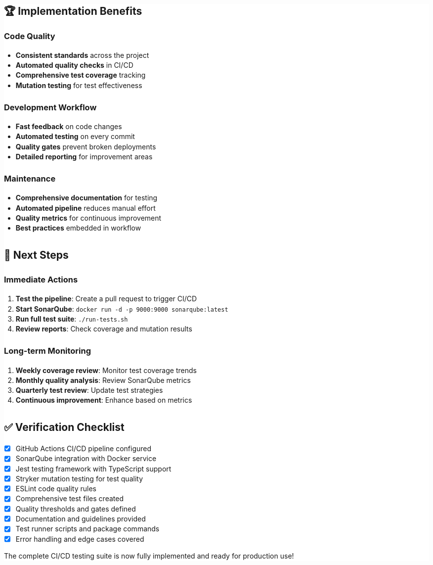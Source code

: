 ## 🏆 Implementation Benefits

### **Code Quality**
- **Consistent standards** across the project
- **Automated quality checks** in CI/CD
- **Comprehensive test coverage** tracking
- **Mutation testing** for test effectiveness

### **Development Workflow**
- **Fast feedback** on code changes
- **Automated testing** on every commit
- **Quality gates** prevent broken deployments
- **Detailed reporting** for improvement areas

### **Maintenance**
- **Comprehensive documentation** for testing
- **Automated pipeline** reduces manual effort
- **Quality metrics** for continuous improvement
- **Best practices** embedded in workflow

## 🎯 Next Steps

### **Immediate Actions**
1. **Test the pipeline**: Create a pull request to trigger CI/CD
2. **Start SonarQube**: `docker run -d -p 9000:9000 sonarqube:latest`
3. **Run full test suite**: `./run-tests.sh`
4. **Review reports**: Check coverage and mutation results

### **Long-term Monitoring**
1. **Weekly coverage review**: Monitor test coverage trends
2. **Monthly quality analysis**: Review SonarQube metrics
3. **Quarterly test review**: Update test strategies
4. **Continuous improvement**: Enhance based on metrics

## ✅ Verification Checklist

- [x] GitHub Actions CI/CD pipeline configured
- [x] SonarQube integration with Docker service
- [x] Jest testing framework with TypeScript support
- [x] Stryker mutation testing for test quality
- [x] ESLint code quality rules
- [x] Comprehensive test files created
- [x] Quality thresholds and gates defined
- [x] Documentation and guidelines provided
- [x] Test runner scripts and package commands
- [x] Error handling and edge cases covered

The complete CI/CD testing suite is now fully implemented and ready for production use!